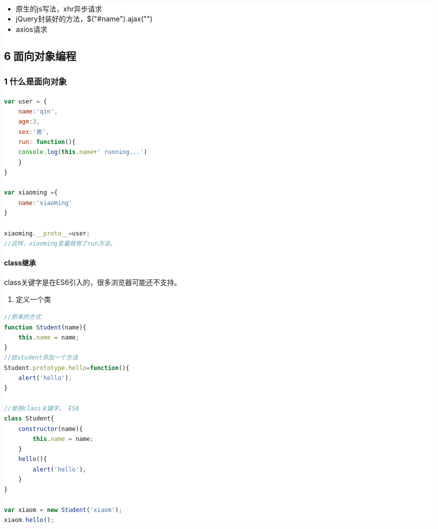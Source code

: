 - 原生的js写法，xhr异步请求
- jQuery封装好的方法，$("#name").ajax("")
- axios请求

## 6 面向对象编程

### 1 什么是面向对象

```javascript
var user = {
    name:'qin',
    age:3,
    sex:'男',
    run: function(){
    console.log(this.name+' running...')
    }
}

var xiaoming ={
    name:'xiaoming'
}

xiaoming.__proto__=user;
//这样，xiaoming变量就有了run方法。
```

#### class继承

class关键字是在ES6引入的，很多浏览器可能还不支持。

1. 定义一个类

```javascript
//原来的方式
function Student(name){
    this.name = name;
}
//给student添加一个方法
Student.prototype.hello=function(){
    alert('hello');
}

//使用class关键字。 ES6
class Student{
    constructor(name){
        this.name = name;
    }
    hello(){
        alert('hello');
    }
}

var xiaom = new Student('xiaom');
xiaom.hello();
```
